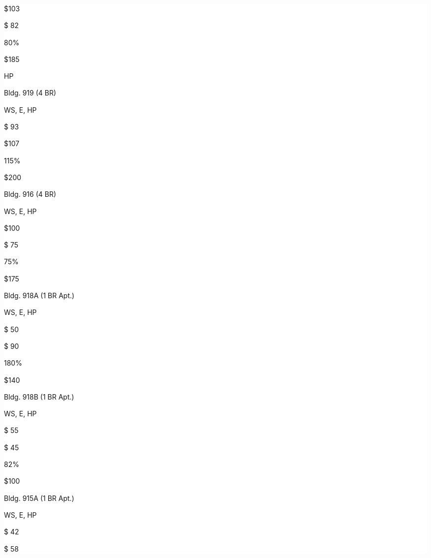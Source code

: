$103

$ 82

80%

$185

HP

Bldg. 919 (4 BR)

WS, E, HP

$ 93

$107

115%

$200

Bldg. 916 (4 BR)

WS, E, HP

$100

$ 75

75%

$175

Bldg. 918A (1 BR Apt.)

WS, E, HP

$ 50

$ 90

180%

$140

Bldg. 918B (1 BR Apt.)

WS, E, HP

$ 55

$ 45

82%

$100

Bldg. 915A (1 BR Apt.)

WS, E, HP

$ 42

$ 58
